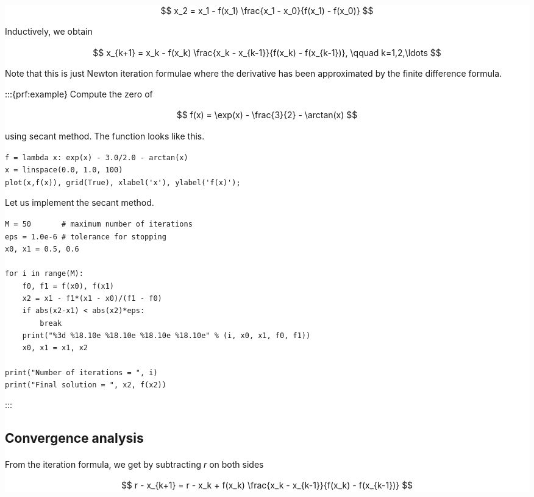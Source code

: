 $$
x_2 = x_1 - f(x_1) \frac{x_1 - x_0}{f(x_1) - f(x_0)}
$$ 

Inductively, we obtain

$$
x_{k+1} = x_k - f(x_k) \frac{x_k - x_{k-1}}{f(x_k) - f(x_{k-1})}, \qquad k=1,2,\ldots
$$

Note that this is just Newton iteration formulae where the derivative has been approximated by the finite difference formula.

:::{prf:example}
Compute the zero of 

$$
f(x) = \exp(x) - \frac{3}{2} - \arctan(x)
$$ 

using secant method. The function looks like this.

```{code-cell}
f = lambda x: exp(x) - 3.0/2.0 - arctan(x)
x = linspace(0.0, 1.0, 100)
plot(x,f(x)), grid(True), xlabel('x'), ylabel('f(x)');
```

Let us implement the secant method.

```{code-cell}
M = 50       # maximum number of iterations
eps = 1.0e-6 # tolerance for stopping
x0, x1 = 0.5, 0.6

for i in range(M):
    f0, f1 = f(x0), f(x1)
    x2 = x1 - f1*(x1 - x0)/(f1 - f0)
    if abs(x2-x1) < abs(x2)*eps:
        break
    print("%3d %18.10e %18.10e %18.10e %18.10e" % (i, x0, x1, f0, f1))
    x0, x1 = x1, x2

print("Number of iterations = ", i)
print("Final solution = ", x2, f(x2))
```

:::

## Convergence analysis

From the iteration formula, we get by subtracting $r$ on both sides

$$
r - x_{k+1} = r - x_k + f(x_k) \frac{x_k - x_{k-1}}{f(x_k) - f(x_{k-1})}
$$
